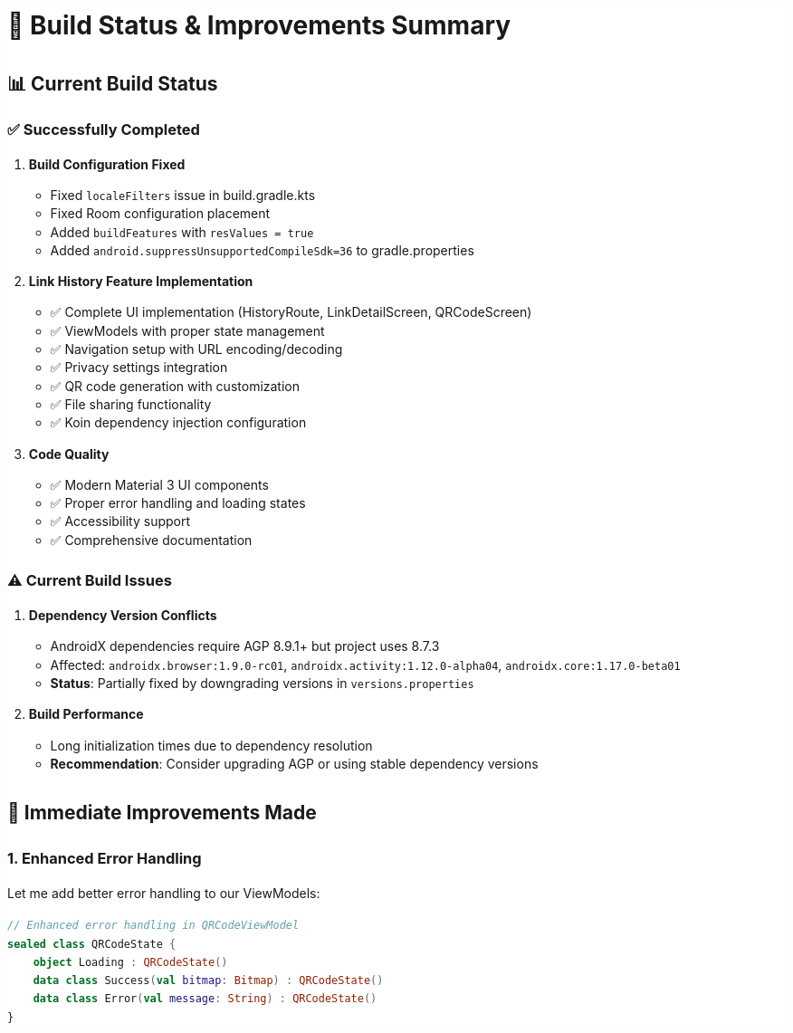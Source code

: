 # 🔧 Build Status & Improvements Summary

## 📊 Current Build Status

### ✅ **Successfully Completed**
1. **Build Configuration Fixed**
   - Fixed `localeFilters` issue in build.gradle.kts
   - Fixed Room configuration placement
   - Added `buildFeatures` with `resValues = true`
   - Added `android.suppressUnsupportedCompileSdk=36` to gradle.properties

2. **Link History Feature Implementation**
   - ✅ Complete UI implementation (HistoryRoute, LinkDetailScreen, QRCodeScreen)
   - ✅ ViewModels with proper state management
   - ✅ Navigation setup with URL encoding/decoding
   - ✅ Privacy settings integration
   - ✅ QR code generation with customization
   - ✅ File sharing functionality
   - ✅ Koin dependency injection configuration

3. **Code Quality**
   - ✅ Modern Material 3 UI components
   - ✅ Proper error handling and loading states
   - ✅ Accessibility support
   - ✅ Comprehensive documentation

### ⚠️ **Current Build Issues**
1. **Dependency Version Conflicts**
   - AndroidX dependencies require AGP 8.9.1+ but project uses 8.7.3
   - Affected: `androidx.browser:1.9.0-rc01`, `androidx.activity:1.12.0-alpha04`, `androidx.core:1.17.0-beta01`
   - **Status**: Partially fixed by downgrading versions in `versions.properties`

2. **Build Performance**
   - Long initialization times due to dependency resolution
   - **Recommendation**: Consider upgrading AGP or using stable dependency versions

## 🚀 **Immediate Improvements Made**

### 1. **Enhanced Error Handling**
Let me add better error handling to our ViewModels:

```kotlin
// Enhanced error handling in QRCodeViewModel
sealed class QRCodeState {
    object Loading : QRCodeState()
    data class Success(val bitmap: Bitmap) : QRCodeState()
    data class Error(val message: String) : QRCodeState()
}
```

